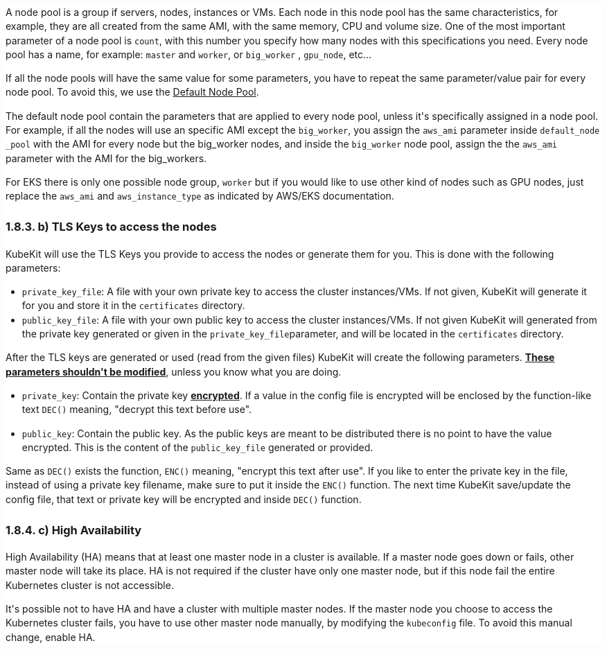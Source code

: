 A node pool is a group if servers, nodes, instances or VMs. Each node in this node pool has the same characteristics, for example, they are all created from the same AMI, with the same memory, CPU and volume size. One of the most important parameter of a node pool is `count`, with this number you specify how many nodes with this specifications you need. Every node pool has a name, for example: `master` and `worker`, or `big_worker` , `gpu_node`, etc...

If all the node pools will have the same value for some parameters, you have to repeat the same parameter/value pair for every node pool. To avoid this, we use the <u>Default Node Pool</u>.

The default node pool contain the parameters that are applied to every node pool, unless it's specifically assigned in a node pool. For example, if all the nodes will use an specific AMI except the `big_worker`, you assign the `aws_ami` parameter inside `default_node_pool` with the AMI for every node but the big_worker nodes, and inside the `big_worker` node pool, assign the the `aws_ami` parameter with the AMI for the big_workers.

For EKS there is only one possible node group, `worker` but if you would like to use other kind of nodes such as GPU nodes, just replace the `aws_ami` and `aws_instance_type` as indicated by AWS/EKS documentation.

### 1.8.3. b) TLS Keys to access the nodes

KubeKit will use the TLS Keys you provide to access the nodes or generate them for you. This is done with the following parameters:

- `private_key_file`: A file with your own private key to access the cluster instances/VMs. If not given, KubeKit will generate it for you and store it in the `certificates` directory.
- `public_key_file`: A file with your own public key to access the cluster instances/VMs. If not given KubeKit will generated from the private key generated or given in the `private_key_file`parameter, and will be located in the `certificates` directory.

After the TLS keys are generated or used (read from the given files) KubeKit will create the following parameters. <u>**These parameters shouldn't be modified**</u>, unless you know what you are doing.

- `private_key`: Contain the private key **<u>encrypted</u>**. If a value in the config file is encrypted will be enclosed by the function-like text `DEC()` meaning, "decrypt this text before use".

- `public_key`: Contain the public key. As the public keys are meant to be distributed there is no point to have the value encrypted. This is the content of the `public_key_file` generated or provided.

Same as `DEC()` exists the function, `ENC()` meaning, "encrypt this text after use". If you like to enter the private key in the file, instead of using a private key filename, make sure to put it inside the `ENC()` function. The next time KubeKit save/update the config file, that text or private key will be encrypted and inside `DEC()` function.

### 1.8.4. c) High Availability

High Availability (HA) means that at least one master node in a cluster is available. If a master node goes down or fails, other master node will take its place. HA is not required if the cluster have only one master node, but if this node fail the entire Kubernetes cluster is not accessible.

It's possible not to have HA and have a cluster with multiple master nodes. If the master node you choose to access the Kubernetes cluster fails, you have to use other master node manually, by modifying the `kubeconfig` file. To avoid this manual change, enable HA.
